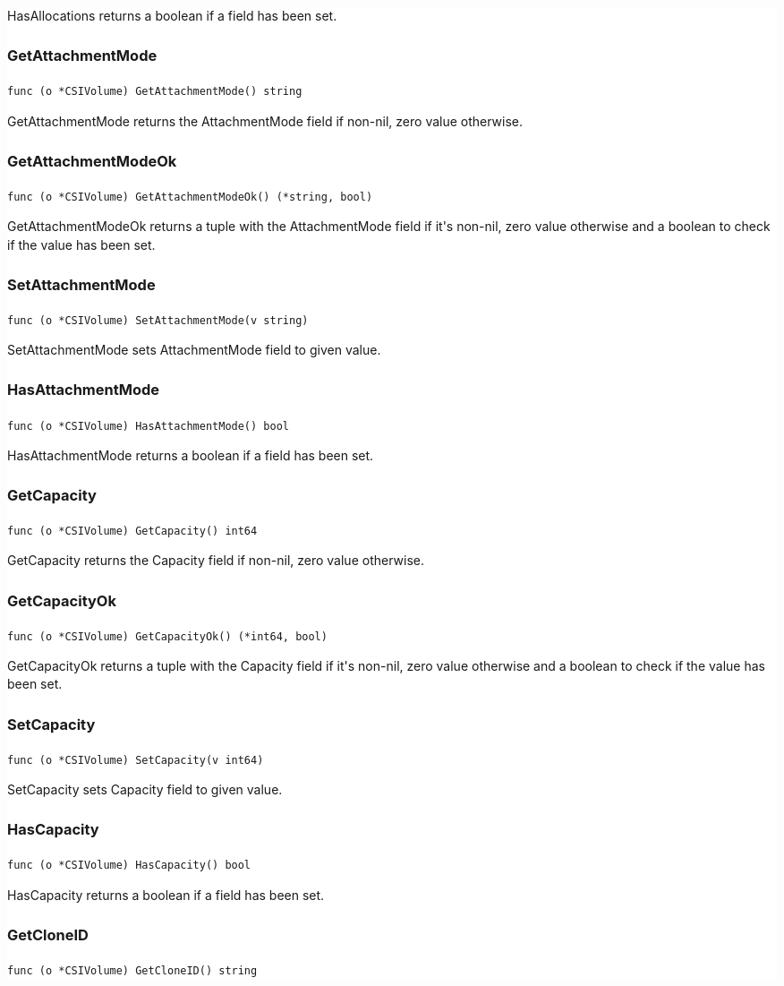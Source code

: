HasAllocations returns a boolean if a field has been set.

### GetAttachmentMode

`func (o *CSIVolume) GetAttachmentMode() string`

GetAttachmentMode returns the AttachmentMode field if non-nil, zero value otherwise.

### GetAttachmentModeOk

`func (o *CSIVolume) GetAttachmentModeOk() (*string, bool)`

GetAttachmentModeOk returns a tuple with the AttachmentMode field if it's non-nil, zero value otherwise
and a boolean to check if the value has been set.

### SetAttachmentMode

`func (o *CSIVolume) SetAttachmentMode(v string)`

SetAttachmentMode sets AttachmentMode field to given value.

### HasAttachmentMode

`func (o *CSIVolume) HasAttachmentMode() bool`

HasAttachmentMode returns a boolean if a field has been set.

### GetCapacity

`func (o *CSIVolume) GetCapacity() int64`

GetCapacity returns the Capacity field if non-nil, zero value otherwise.

### GetCapacityOk

`func (o *CSIVolume) GetCapacityOk() (*int64, bool)`

GetCapacityOk returns a tuple with the Capacity field if it's non-nil, zero value otherwise
and a boolean to check if the value has been set.

### SetCapacity

`func (o *CSIVolume) SetCapacity(v int64)`

SetCapacity sets Capacity field to given value.

### HasCapacity

`func (o *CSIVolume) HasCapacity() bool`

HasCapacity returns a boolean if a field has been set.

### GetCloneID

`func (o *CSIVolume) GetCloneID() string`
